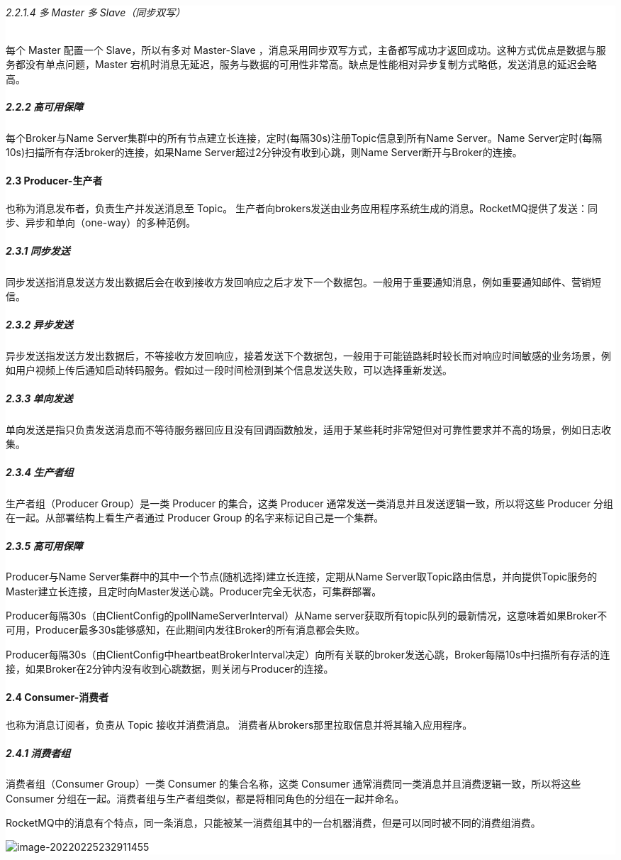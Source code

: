###### 2.2.1.4 多 Master 多 Slave（同步双写）

每个 Master 配置一个 Slave，所以有多对 Master-Slave ，消息采用同步双写方式，主备都写成功才返回成功。这种方式优点是数据与服务都没有单点问题，Master 宕机时消息无延迟，服务与数据的可用性非常高。缺点是性能相对异步复制方式略低，发送消息的延迟会略高。

##### 2.2.2 高可用保障

每个Broker与Name Server集群中的所有节点建立长连接，定时(每隔30s)注册Topic信息到所有Name Server。Name Server定时(每隔10s)扫描所有存活broker的连接，如果Name Server超过2分钟没有收到心跳，则Name Server断开与Broker的连接。

#### 2.3 Producer-生产者

也称为消息发布者，负责生产并发送消息至 Topic。
生产者向brokers发送由业务应用程序系统生成的消息。RocketMQ提供了发送：同步、异步和单向（one-way）的多种范例。

##### 2.3.1 同步发送

同步发送指消息发送方发出数据后会在收到接收方发回响应之后才发下一个数据包。一般用于重要通知消息，例如重要通知邮件、营销短信。

##### 2.3.2 异步发送

异步发送指发送方发出数据后，不等接收方发回响应，接着发送下个数据包，一般用于可能链路耗时较长而对响应时间敏感的业务场景，例如用户视频上传后通知启动转码服务。假如过一段时间检测到某个信息发送失败，可以选择重新发送。

##### 2.3.3 单向发送

单向发送是指只负责发送消息而不等待服务器回应且没有回调函数触发，适用于某些耗时非常短但对可靠性要求并不高的场景，例如日志收集。

##### 2.3.4 生产者组

生产者组（Producer Group）是一类 Producer 的集合，这类 Producer 通常发送一类消息并且发送逻辑一致，所以将这些 Producer 分组在一起。从部署结构上看生产者通过 Producer Group 的名字来标记自己是一个集群。

##### 2.3.5 高可用保障

Producer与Name Server集群中的其中一个节点(随机选择)建立长连接，定期从Name Server取Topic路由信息，并向提供Topic服务的Master建立长连接，且定时向Master发送心跳。Producer完全无状态，可集群部署。

Producer每隔30s（由ClientConfig的pollNameServerInterval）从Name server获取所有topic队列的最新情况，这意味着如果Broker不可用，Producer最多30s能够感知，在此期间内发往Broker的所有消息都会失败。

Producer每隔30s（由ClientConfig中heartbeatBrokerInterval决定）向所有关联的broker发送心跳，Broker每隔10s中扫描所有存活的连接，如果Broker在2分钟内没有收到心跳数据，则关闭与Producer的连接。

#### 2.4 Consumer-消费者

也称为消息订阅者，负责从 Topic 接收并消费消息。
消费者从brokers那里拉取信息并将其输入应用程序。

##### 2.4.1 消费者组

消费者组（Consumer Group）一类 Consumer 的集合名称，这类 Consumer 通常消费同一类消息并且消费逻辑一致，所以将这些 Consumer 分组在一起。消费者组与生产者组类似，都是将相同角色的分组在一起并命名。

RocketMQ中的消息有个特点，同一条消息，只能被某一消费组其中的一台机器消费，但是可以同时被不同的消费组消费。

![image-20220225232911455](https://jy-imgs.oss-cn-beijing.aliyuncs.com/img/20220225232912.png)
